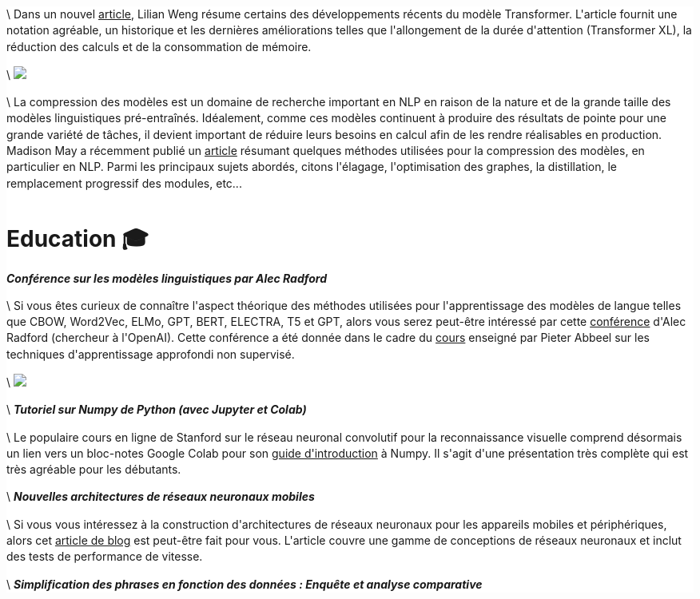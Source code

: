 \\
Dans un nouvel [article](https://lilianweng.github.io/lil-log/2020/04/07/the-transformer-family.html), Lilian Weng résume certains des développements récents du modèle Transformer. L'article fournit une notation agréable, un historique et les dernières améliorations telles que l'allongement de la durée d'attention (Transformer XL), la réduction des calculs et de la consommation de mémoire.

\\
![](https://cdn-images-1.medium.com/max/800/1*i-4V-EIirg2cvGMVLd8BWA.png)

\\
La compression des modèles est un domaine de recherche important en NLP en raison de la nature et de la grande taille des modèles linguistiques pré-entraînés. Idéalement, comme ces modèles continuent à produire des résultats de pointe pour une grande variété de tâches, il devient important de réduire leurs besoins en calcul afin de les rendre réalisables en production. Madison May a récemment publié un [article](https://www.pragmatic.ml/a-survey-of-methods-for-model-compression-in-nlp/) résumant quelques méthodes utilisées pour la compression des modèles, en particulier en NLP. Parmi les principaux sujets abordés, citons l'élagage, l'optimisation des graphes, la distillation, le remplacement progressif des modules, etc...


# Education 🎓
***Conférence sur les modèles linguistiques par Alec Radford***

\\
Si vous êtes curieux de connaître l'aspect théorique des méthodes utilisées pour l'apprentissage des modèles de langue telles que CBOW, Word2Vec, ELMo, GPT, BERT, ELECTRA, T5 et GPT, alors vous serez peut-être intéressé par cette [conférence](https://www.youtube.com/watch?v=BnpB3GrpsfM) d'Alec Radford (chercheur à l'OpenAI). Cette conférence a été donnée dans le cadre du [cours](https://sites.google.com/view/berkeley-cs294-158-sp20/home) enseigné par Pieter Abbeel sur les techniques d'apprentissage approfondi non supervisé.

\\
![](https://cdn-images-1.medium.com/max/800/1*GUxoCXqhozkp_aaRxpT3Sg.png)

\\
***Tutoriel sur Numpy de Python (avec Jupyter et Colab)***

\\
Le populaire cours en ligne de Stanford sur le réseau neuronal convolutif pour la reconnaissance visuelle comprend désormais un lien vers un bloc-notes Google Colab pour son [guide d'introduction](https://cs231n.github.io/python-numpy-tutorial/) à Numpy. Il s'agit d'une présentation très complète qui est très agréable pour les débutants.

\\
***Nouvelles architectures de réseaux neuronaux mobiles***

\\
Si vous vous intéressez à la construction d'architectures de réseaux neuronaux pour les appareils mobiles et périphériques, alors cet [article de blog](https://machinethink.net/blog/mobile-architectures/) est peut-être fait pour vous. L'article couvre une gamme de conceptions de réseaux neuronaux et inclut des tests de performance de vitesse.

\\
***Simplification des phrases en fonction des données : Enquête et analyse comparative***
